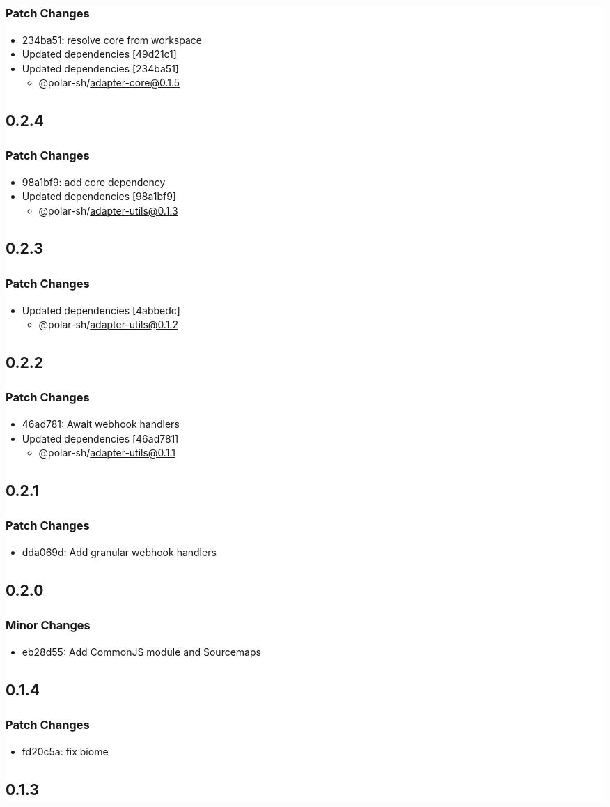 ### Patch Changes

- 234ba51: resolve core from workspace
- Updated dependencies [49d21c1]
- Updated dependencies [234ba51]
  - @polar-sh/adapter-core@0.1.5

## 0.2.4

### Patch Changes

- 98a1bf9: add core dependency
- Updated dependencies [98a1bf9]
  - @polar-sh/adapter-utils@0.1.3

## 0.2.3

### Patch Changes

- Updated dependencies [4abbedc]
  - @polar-sh/adapter-utils@0.1.2

## 0.2.2

### Patch Changes

- 46ad781: Await webhook handlers
- Updated dependencies [46ad781]
  - @polar-sh/adapter-utils@0.1.1

## 0.2.1

### Patch Changes

- dda069d: Add granular webhook handlers

## 0.2.0

### Minor Changes

- eb28d55: Add CommonJS module and Sourcemaps

## 0.1.4

### Patch Changes

- fd20c5a: fix biome

## 0.1.3

